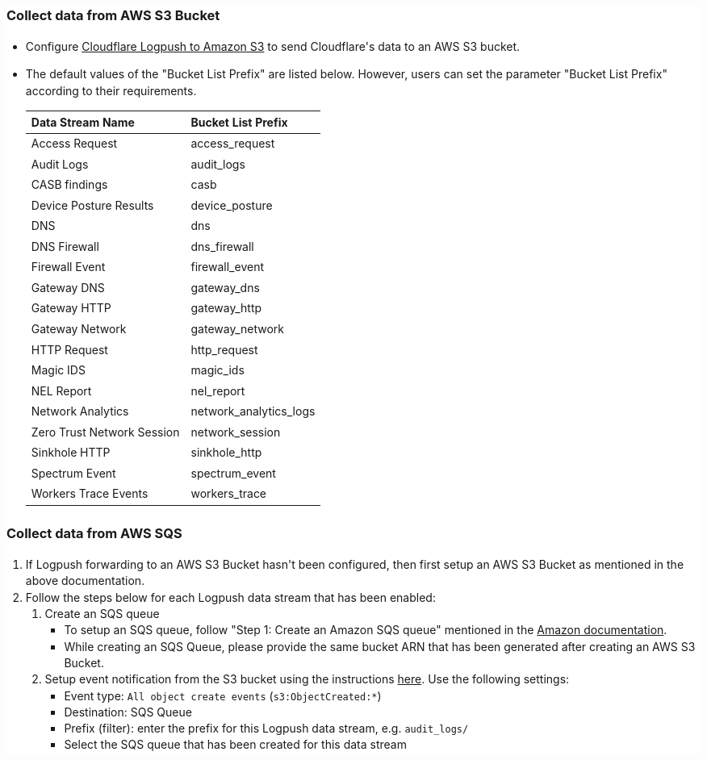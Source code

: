 ### Collect data from AWS S3 Bucket

- Configure [Cloudflare Logpush to Amazon S3](https://developers.cloudflare.com/logs/get-started/enable-destinations/aws-s3/) to send Cloudflare's data to an AWS S3 bucket.
- The default values of the "Bucket List Prefix" are listed below. However, users can set the parameter "Bucket List Prefix" according to their requirements.

  | Data Stream Name           | Bucket List Prefix     |
  | -------------------------- | ---------------------- |
  | Access Request             | access_request         |
  | Audit Logs                 | audit_logs             |
  | CASB findings              | casb                   |
  | Device Posture Results     | device_posture         |
  | DNS                        | dns                    |
  | DNS Firewall               | dns_firewall           |
  | Firewall Event             | firewall_event         |
  | Gateway DNS                | gateway_dns            |
  | Gateway HTTP               | gateway_http           |
  | Gateway Network            | gateway_network        |
  | HTTP Request               | http_request           |
  | Magic IDS                  | magic_ids              |
  | NEL Report                 | nel_report             |
  | Network Analytics          | network_analytics_logs |
  | Zero Trust Network Session | network_session        |
  | Sinkhole HTTP              | sinkhole_http          |
  | Spectrum Event             | spectrum_event         |
  | Workers Trace Events       | workers_trace          |

### Collect data from AWS SQS

1. If Logpush forwarding to an AWS S3 Bucket hasn't been configured, then first setup an AWS S3 Bucket as mentioned in the above documentation.
2. Follow the steps below for each Logpush data stream that has been enabled:
     1. Create an SQS queue
         - To setup an SQS queue, follow "Step 1: Create an Amazon SQS queue" mentioned in the [Amazon documentation](https://docs.aws.amazon.com/AmazonS3/latest/userguide/ways-to-add-notification-config-to-bucket.html).
         - While creating an SQS Queue, please provide the same bucket ARN that has been generated after creating an AWS S3 Bucket.
     2. Setup event notification from the S3 bucket using the instructions [here](https://docs.aws.amazon.com/AmazonS3/latest/userguide/enable-event-notifications.html). Use the following settings:
        - Event type: `All object create events` (`s3:ObjectCreated:*`)
         - Destination: SQS Queue
         - Prefix (filter): enter the prefix for this Logpush data stream, e.g. `audit_logs/`
         - Select the SQS queue that has been created for this data stream

